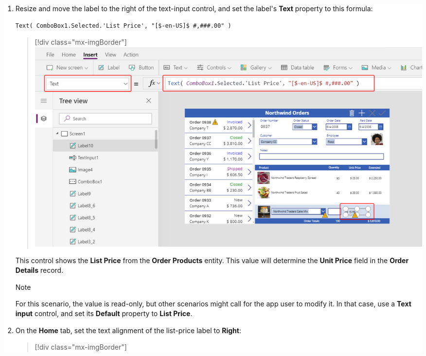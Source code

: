 1. Resize and move the label to the right of the text-input control, and set the label's **Text** property to this formula:

    ```powerapps-dot
    Text( ComboBox1.Selected.'List Price', "[$-en-US]$ #,###.00" )
    ```

    > [!div class="mx-imgBorder"]
    > ![Set the label's Text property](media/northwind-orders-canvas-part3/add-details-24.png)

    This control shows the **List Price** from the **Order Products** entity. This value will determine the **Unit Price** field in the **Order Details** record.

    > [!NOTE]
    > For this scenario, the value is read-only, but other scenarios might call for the app user to modify it. In that case, use a **Text input** control, and set its **Default** property to **List Price**.

1. On the **Home** tab, set the text alignment of the list-price label to **Right**:

    > [!div class="mx-imgBorder"]